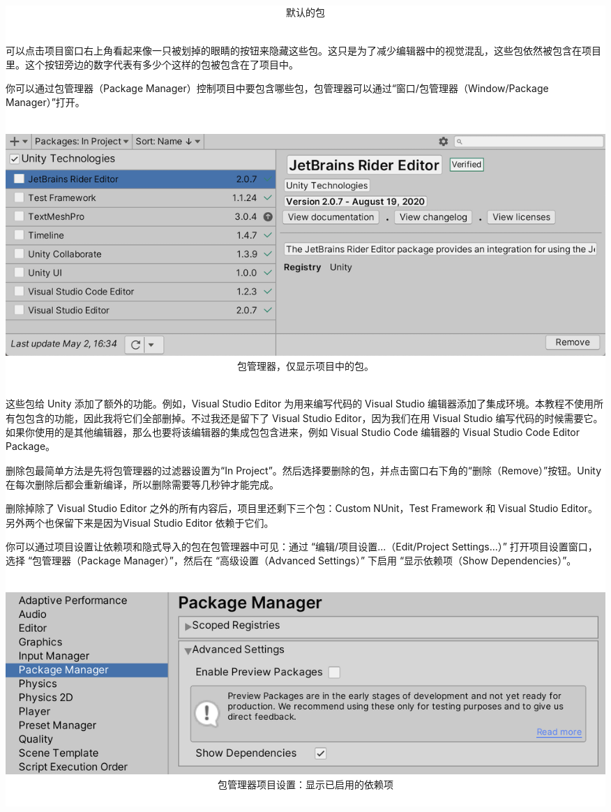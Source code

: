 <center>默认的包</center>
<br>

可以点击项目窗口右上角看起来像一只被划掉的眼睛的按钮来隐藏这些包。这只是为了减少编辑器中的视觉混乱，这些包依然被包含在项目里。这个按钮旁边的数字代表有多少个这样的包被包含在了项目中。

你可以通过包管理器（Package Manager）控制项目中要包含哪些包，包管理器可以通过“窗口/包管理器（Window/Package Manager）”打开。

<br>
<div align=center>
<img src=".\images\game-objects-and-scripts\package-manager.png"/>
</div>
<center>包管理器，仅显示项目中的包。</center>
<br>

这些包给 Unity 添加了额外的功能。例如，Visual Studio Editor 为用来编写代码的 Visual Studio 编辑器添加了集成环境。本教程不使用所有包包含的功能，因此我将它们全部删掉。不过我还是留下了 Visual Studio Editor，因为我们在用 Visual Studio 编写代码的时候需要它。如果你使用的是其他编辑器，那么也要将该编辑器的集成包包含进来，例如 Visual Studio Code 编辑器的 Visual Studio Code Editor Package。

删除包最简单方法是先将包管理器的过滤器设置为“In Project”。然后选择要删除的包，并点击窗口右下角的“删除（Remove）”按钮。Unity 在每次删除后都会重新编译，所以删除需要等几秒钟才能完成。

删除掉除了 Visual Studio Editor 之外的所有内容后，项目里还剩下三个包：Custom NUnit，Test Framework 和 Visual Studio Editor。另外两个也保留下来是因为Visual Studio Editor 依赖于它们。

你可以通过项目设置让依赖项和隐式导入的包在包管理器中可见：通过 “编辑/项目设置...（Edit/Project Settings...）” 打开项目设置窗口，选择 “包管理器（Package Manager）”，然后在 “高级设置（Advanced Settings）” 下启用 “显示依赖项（Show Dependencies）”。

<br>
<div align=center>
<img src=".\images\game-objects-and-scripts\package-manager-settings.png"/>
</div>
<center>包管理器项目设置：显示已启用的依赖项</center>
<br>
